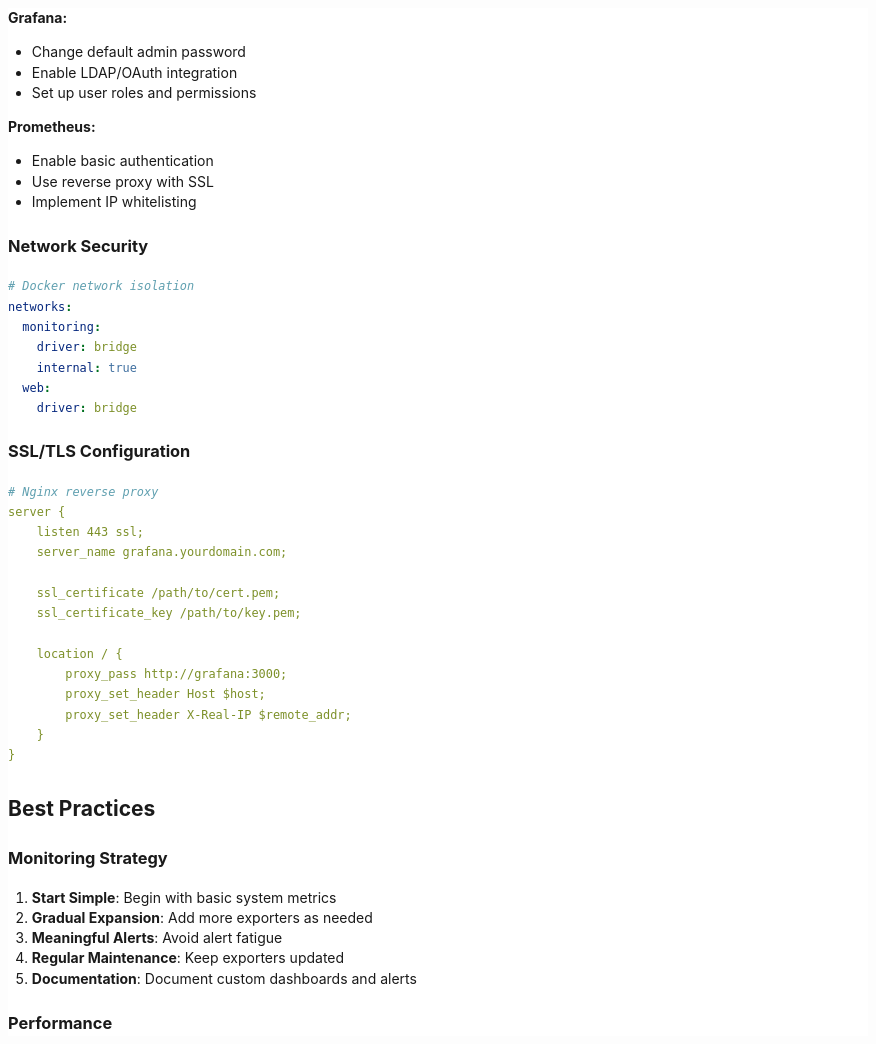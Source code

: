 **Grafana:**

- Change default admin password
- Enable LDAP/OAuth integration
- Set up user roles and permissions

**Prometheus:**

- Enable basic authentication
- Use reverse proxy with SSL
- Implement IP whitelisting

### Network Security

```yaml
# Docker network isolation
networks:
  monitoring:
    driver: bridge
    internal: true
  web:
    driver: bridge
```

### SSL/TLS Configuration

```yaml
# Nginx reverse proxy
server {
    listen 443 ssl;
    server_name grafana.yourdomain.com;
    
    ssl_certificate /path/to/cert.pem;
    ssl_certificate_key /path/to/key.pem;
    
    location / {
        proxy_pass http://grafana:3000;
        proxy_set_header Host $host;
        proxy_set_header X-Real-IP $remote_addr;
    }
}
```

## Best Practices

### Monitoring Strategy

1. **Start Simple**: Begin with basic system metrics
2. **Gradual Expansion**: Add more exporters as needed
3. **Meaningful Alerts**: Avoid alert fatigue
4. **Regular Maintenance**: Keep exporters updated
5. **Documentation**: Document custom dashboards and alerts

### Performance
